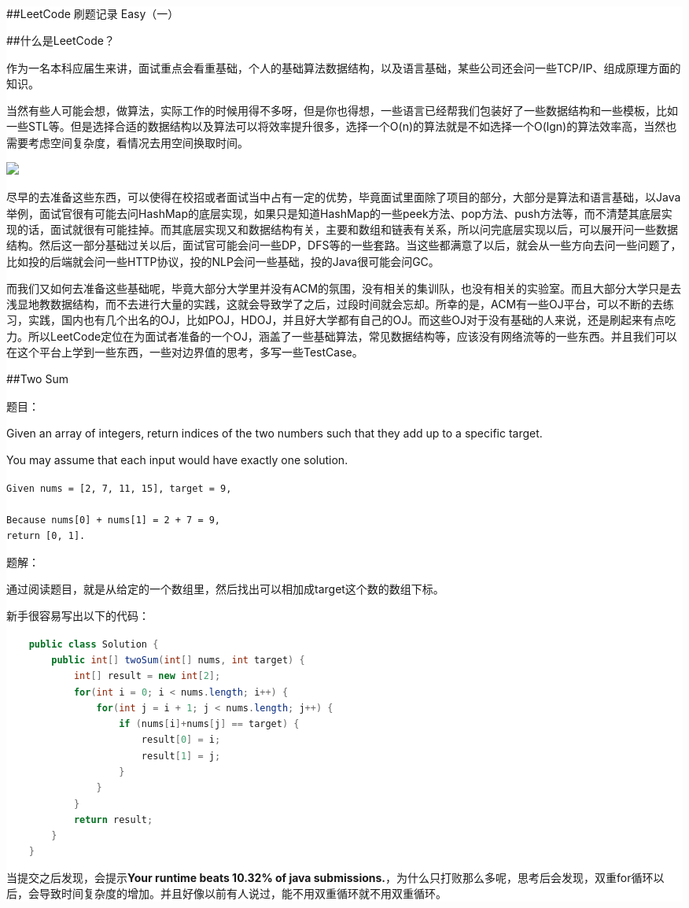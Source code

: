 ##LeetCode 刷题记录 Easy（一）

##什么是LeetCode？

作为一名本科应届生来讲，面试重点会看重基础，个人的基础算法数据结构，以及语言基础，某些公司还会问一些TCP/IP、组成原理方面的知识。

当然有些人可能会想，做算法，实际工作的时候用得不多呀，但是你也得想，一些语言已经帮我们包装好了一些数据结构和一些模板，比如一些STL等。但是选择合适的数据结构以及算法可以将效率提升很多，选择一个O(n)的算法就是不如选择一个O(lgn)的算法效率高，当然也需要考虑空间复杂度，看情况去用空间换取时间。

![](http://i.imgur.com/EGuCv5n.jpg)

尽早的去准备这些东西，可以使得在校招或者面试当中占有一定的优势，毕竟面试里面除了项目的部分，大部分是算法和语言基础，以Java举例，面试官很有可能去问HashMap的底层实现，如果只是知道HashMap的一些peek方法、pop方法、push方法等，而不清楚其底层实现的话，面试就很有可能挂掉。而其底层实现又和数据结构有关，主要和数组和链表有关系，所以问完底层实现以后，可以展开问一些数据结构。然后这一部分基础过关以后，面试官可能会问一些DP，DFS等的一些套路。当这些都满意了以后，就会从一些方向去问一些问题了，比如投的后端就会问一些HTTP协议，投的NLP会问一些基础，投的Java很可能会问GC。

而我们又如何去准备这些基础呢，毕竟大部分大学里并没有ACM的氛围，没有相关的集训队，也没有相关的实验室。而且大部分大学只是去浅显地教数据结构，而不去进行大量的实践，这就会导致学了之后，过段时间就会忘却。所幸的是，ACM有一些OJ平台，可以不断的去练习，实践，国内也有几个出名的OJ，比如POJ，HDOJ，并且好大学都有自己的OJ。而这些OJ对于没有基础的人来说，还是刷起来有点吃力。所以LeetCode定位在为面试者准备的一个OJ，涵盖了一些基础算法，常见数据结构等，应该没有网络流等的一些东西。并且我们可以在这个平台上学到一些东西，一些对边界值的思考，多写一些TestCase。

##Two Sum

题目：

Given an array of integers, return indices of the two numbers such that they add up to a specific target.

You may assume that each input would have exactly one solution.

    Given nums = [2, 7, 11, 15], target = 9,
    
    Because nums[0] + nums[1] = 2 + 7 = 9,
    return [0, 1].

题解：

通过阅读题目，就是从给定的一个数组里，然后找出可以相加成target这个数的数组下标。

新手很容易写出以下的代码：
```java
	public class Solution {
	    public int[] twoSum(int[] nums, int target) {
	        int[] result = new int[2];
	        for(int i = 0; i < nums.length; i++) {
	            for(int j = i + 1; j < nums.length; j++) {
	                if (nums[i]+nums[j] == target) {
	                    result[0] = i;
	                    result[1] = j;
	                }
	            }
	        }
	        return result;
	    }
	}
```
当提交之后发现，会提示**Your runtime beats 10.32% of java submissions.**，为什么只打败那么多呢，思考后会发现，双重for循环以后，会导致时间复杂度的增加。并且好像以前有人说过，能不用双重循环就不用双重循环。

